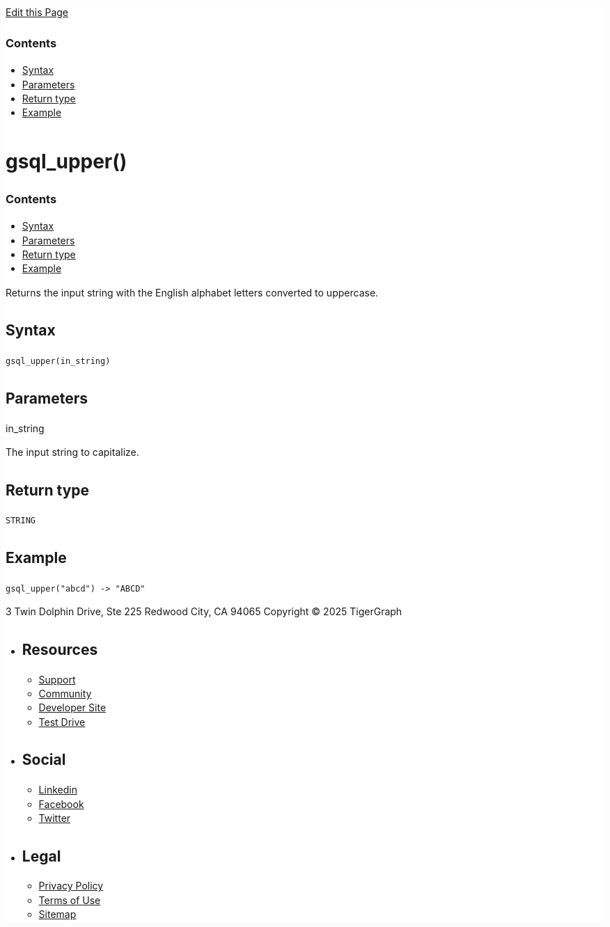 
[Edit this Page](https://github.com/tigergraph/gsql-docs/edit/3.9/modules/ddl-and-loading/pages/functions/token/gsql_upper.adoc)
### Contents
  * [Syntax](https://docs.tigergraph.com/gsql-ref/3.9/ddl-and-loading/functions/token/gsql_upper#_syntax)
  * [Parameters](https://docs.tigergraph.com/gsql-ref/3.9/ddl-and-loading/functions/token/gsql_upper#_parameters)
  * [Return type](https://docs.tigergraph.com/gsql-ref/3.9/ddl-and-loading/functions/token/gsql_upper#_return_type)
  * [Example](https://docs.tigergraph.com/gsql-ref/3.9/ddl-and-loading/functions/token/gsql_upper#_example)


# gsql_upper()
### Contents
  * [Syntax](https://docs.tigergraph.com/gsql-ref/3.9/ddl-and-loading/functions/token/gsql_upper#_syntax)
  * [Parameters](https://docs.tigergraph.com/gsql-ref/3.9/ddl-and-loading/functions/token/gsql_upper#_parameters)
  * [Return type](https://docs.tigergraph.com/gsql-ref/3.9/ddl-and-loading/functions/token/gsql_upper#_return_type)
  * [Example](https://docs.tigergraph.com/gsql-ref/3.9/ddl-and-loading/functions/token/gsql_upper#_example)


Returns the input string with the English alphabet letters converted to uppercase.
## [](https://docs.tigergraph.com/gsql-ref/3.9/ddl-and-loading/functions/token/gsql_upper#_syntax)Syntax
`gsql_upper(in_string)`
## [](https://docs.tigergraph.com/gsql-ref/3.9/ddl-and-loading/functions/token/gsql_upper#_parameters)Parameters 

in_string
    
The input string to capitalize.
## [](https://docs.tigergraph.com/gsql-ref/3.9/ddl-and-loading/functions/token/gsql_upper#_return_type)Return type
`STRING`
## [](https://docs.tigergraph.com/gsql-ref/3.9/ddl-and-loading/functions/token/gsql_upper#_example)Example
```
gsql_upper("abcd") -> "ABCD"
```

3 Twin Dolphin Drive, Ste 225 Redwood City, CA 94065 
Copyright © 2025 TigerGraph
  * ## Resources
    * [Support](https://www.tigergraph.com/support/)
    * [Community](https://community.tigergraph.com/)
    * [Developer Site](https://dev.tigergraph.com/)
    * [Test Drive](https://testdrive.tigergraph.com/)
  * ## Social
    * [Linkedin](https://www.linkedin.com/company/tigergraph/)
    * [Facebook](https://www.facebook.com/TigerGraphDB/)
    * [Twitter](https://twitter.com/tigergraphdb)
  * ## Legal
    * [Privacy Policy](https://www.tigergraph.com/privacy-policy/)
    * [Terms of Use](https://www.tigergraph.com/terms/)
    * [Sitemap](https://docs.tigergraph.com/sitemap.xml)
